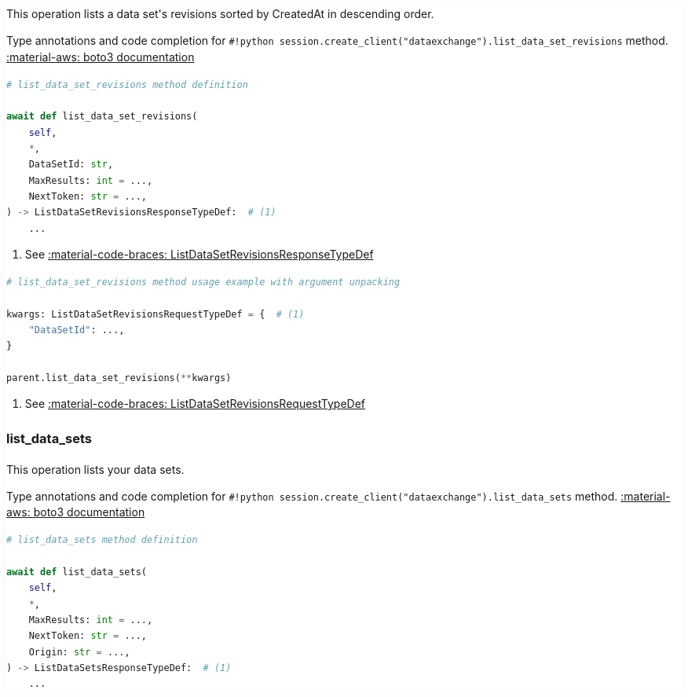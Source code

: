 This operation lists a data set's revisions sorted by CreatedAt in descending
order.

Type annotations and code completion for `#!python session.create_client("dataexchange").list_data_set_revisions` method.
[:material-aws: boto3 documentation](https://boto3.amazonaws.com/v1/documentation/api/latest/reference/services/dataexchange/client/list_data_set_revisions.html)

```python
# list_data_set_revisions method definition

await def list_data_set_revisions(
    self,
    *,
    DataSetId: str,
    MaxResults: int = ...,
    NextToken: str = ...,
) -> ListDataSetRevisionsResponseTypeDef:  # (1)
    ...
```

1. See [:material-code-braces: ListDataSetRevisionsResponseTypeDef](./type_defs.md#listdatasetrevisionsresponsetypedef) 


```python
# list_data_set_revisions method usage example with argument unpacking

kwargs: ListDataSetRevisionsRequestTypeDef = {  # (1)
    "DataSetId": ...,
}

parent.list_data_set_revisions(**kwargs)
```

1. See [:material-code-braces: ListDataSetRevisionsRequestTypeDef](./type_defs.md#listdatasetrevisionsrequesttypedef) 

### list\_data\_sets

This operation lists your data sets.

Type annotations and code completion for `#!python session.create_client("dataexchange").list_data_sets` method.
[:material-aws: boto3 documentation](https://boto3.amazonaws.com/v1/documentation/api/latest/reference/services/dataexchange/client/list_data_sets.html)

```python
# list_data_sets method definition

await def list_data_sets(
    self,
    *,
    MaxResults: int = ...,
    NextToken: str = ...,
    Origin: str = ...,
) -> ListDataSetsResponseTypeDef:  # (1)
    ...
```
